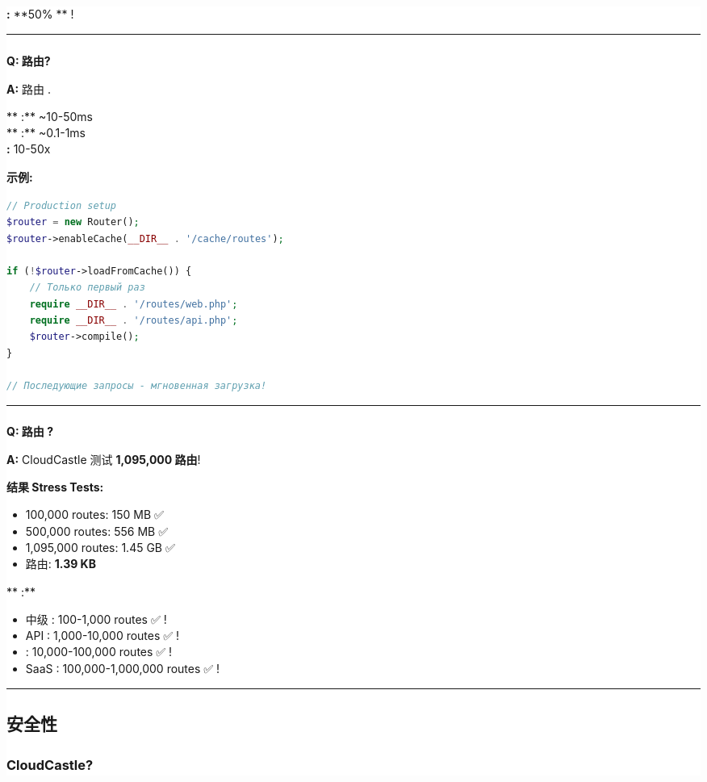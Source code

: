 **:**  **50% ** !

---

### 

**Q:    路由?**

**A:**  路由      .

** :** ~10-50ms   
** :** ~0.1-1ms   
**:** 10-50x

**示例:**

```php
// Production setup
$router = new Router();
$router->enableCache(__DIR__ . '/cache/routes');

if (!$router->loadFromCache()) {
    // Только первый раз
    require __DIR__ . '/routes/web.php';
    require __DIR__ . '/routes/api.php';
    $router->compile();
}

// Последующие запросы - мгновенная загрузка!
```

---

### 

**Q:  路由  ?**

**A:** CloudCastle 测试  **1,095,000 路由**!

**结果 Stress Tests:**
- 100,000 routes: 150 MB  ✅
- 500,000 routes: 556 MB  ✅
- 1,095,000 routes: 1.45 GB  ✅
-   路由: **1.39 KB**

** :**
- 中级 : 100-1,000 routes ✅ !
- API : 1,000-10,000 routes ✅ !
- : 10,000-100,000 routes ✅ !
- SaaS : 100,000-1,000,000 routes ✅ !

---

## 安全性

###   CloudCastle?
